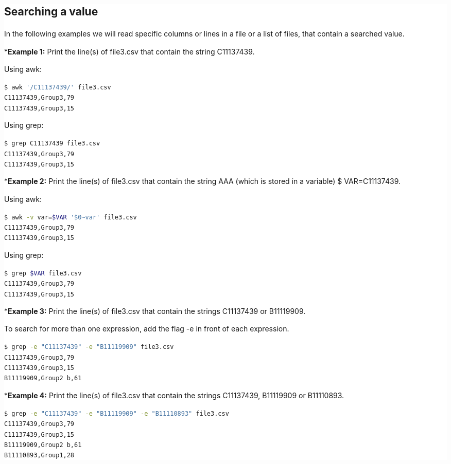 ## Searching a value

In the following examples we will read specific columns or lines in a file or a list of files, that contain a searched value.

***Example 1:** Print the line(s) of file3.csv that contain the string C11137439.

Using awk:

```bash
$ awk '/C11137439/' file3.csv
C11137439,Group3,79
C11137439,Group3,15
```

Using grep:

```bash
$ grep C11137439 file3.csv
C11137439,Group3,79
C11137439,Group3,15
```

***Example 2:** Print the line(s) of file3.csv that contain the string AAA (which is stored in a variable) $ VAR=C11137439.

Using awk:

```bash
$ awk -v var=$VAR '$0~var' file3.csv
C11137439,Group3,79
C11137439,Group3,15
```

Using grep:

```bash
$ grep $VAR file3.csv
C11137439,Group3,79
C11137439,Group3,15
```

***Example 3:** Print the line(s) of file3.csv that contain the strings C11137439 or B11119909.

To search for more than one expression, add the flag -e in front of each expression.

```bash
$ grep -e "C11137439" -e "B11119909" file3.csv
C11137439,Group3,79
C11137439,Group3,15
B11119909,Group2 b,61
```

***Example 4:** Print the line(s) of file3.csv that contain the strings C11137439, B11119909 or B11110893.

```bash
$ grep -e "C11137439" -e "B11119909" -e "B11110893" file3.csv
C11137439,Group3,79
C11137439,Group3,15
B11119909,Group2 b,61
B11110893,Group1,28
```
